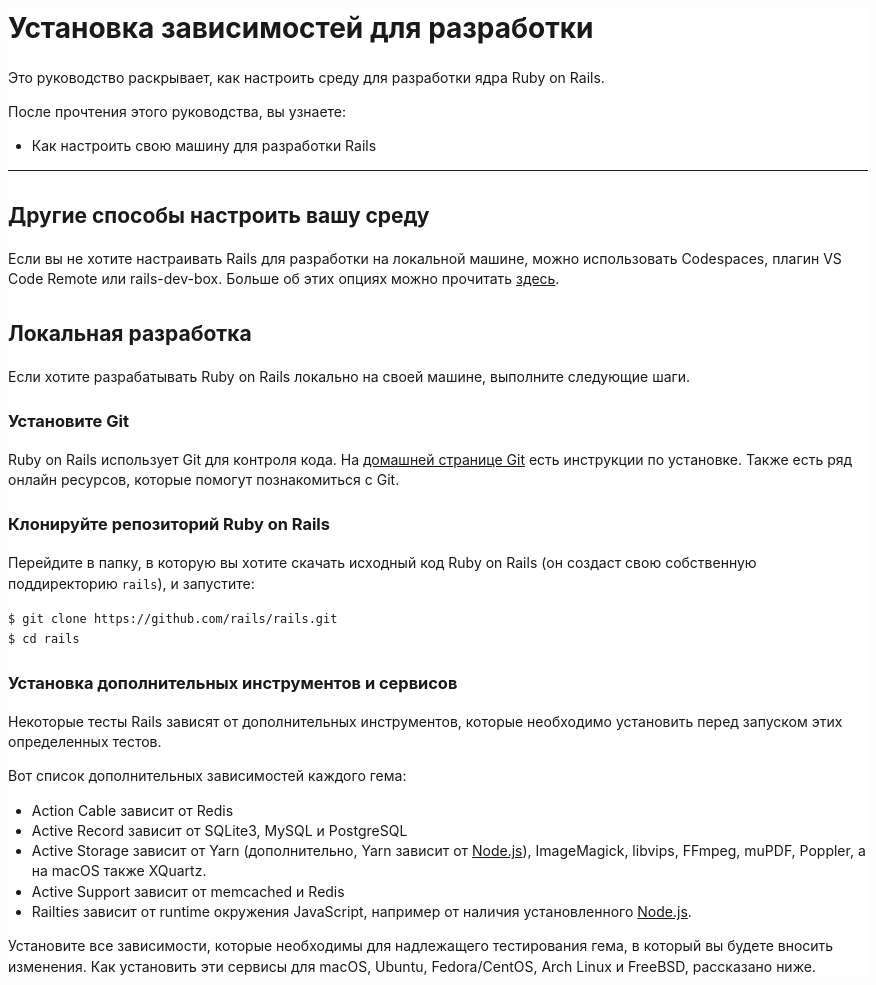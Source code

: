 Установка зависимостей для разработки
=====================================

Это руководство раскрывает, как настроить среду для разработки ядра Ruby on Rails.

После прочтения этого руководства, вы узнаете:

* Как настроить свою машину для разработки Rails

--------------------------------------------------------------------------------

Другие способы настроить вашу среду
-----------------------------------

Если вы не хотите настраивать Rails для разработки на локальной машине, можно использовать Codespaces, плагин VS Code Remote или rails-dev-box. Больше об этих опциях можно прочитать [здесь](/contributing_to_ruby_on_rails#setting-up-a-development-environment).

Локальная разработка
--------------------

Если хотите разрабатывать Ruby on Rails локально на своей машине, выполните следующие шаги.

### Установите Git

Ruby on Rails использует Git для контроля кода. На [домашней странице Git](https://git-scm.com/) есть инструкции по установке. Также есть ряд онлайн ресурсов, которые помогут познакомиться с Git.

### Клонируйте репозиторий Ruby on Rails

Перейдите в папку, в которую вы хотите скачать исходный код Ruby on Rails (он создаст свою собственную поддиректорию `rails`), и запустите:

```bash
$ git clone https://github.com/rails/rails.git
$ cd rails
```

### Установка дополнительных инструментов и сервисов

Некоторые тесты Rails зависят от дополнительных инструментов, которые необходимо установить перед запуском этих определенных тестов.

Вот список дополнительных зависимостей каждого гема:

* Action Cable зависит от Redis
* Active Record зависит от SQLite3, MySQL и PostgreSQL
* Active Storage зависит от Yarn (дополнительно, Yarn зависит от [Node.js](https://nodejs.org/)), ImageMagick, libvips, FFmpeg, muPDF, Poppler, а на macOS также XQuartz.
* Active Support зависит от memcached и Redis
* Railties зависит от runtime окружения JavaScript, например от наличия установленного [Node.js](https://nodejs.org/).

Установите все зависимости, которые необходимы для надлежащего тестирования гема, в который вы будете вносить изменения. Как установить эти сервисы для macOS, Ubuntu, Fedora/CentOS, Arch Linux и FreeBSD, рассказано ниже.
